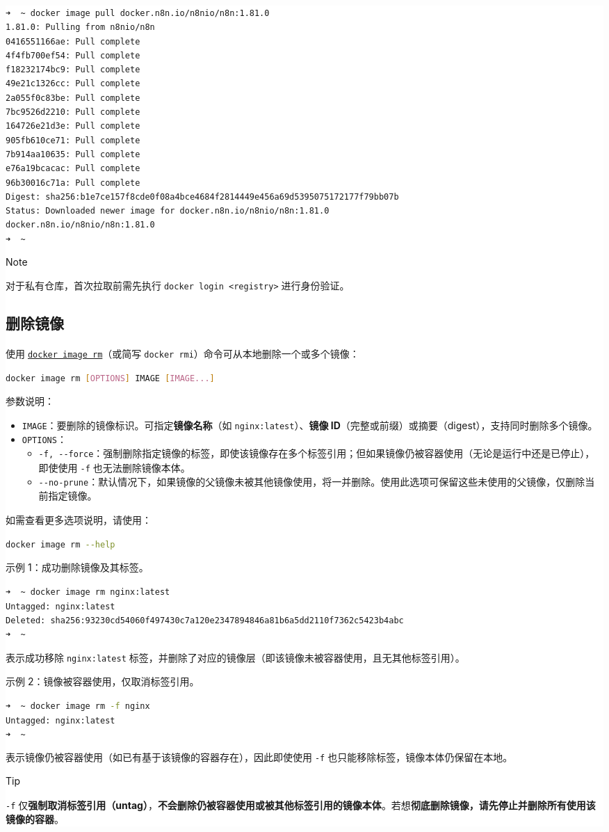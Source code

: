 ```bash hl:1,16
➜  ~ docker image pull docker.n8n.io/n8nio/n8n:1.81.0
1.81.0: Pulling from n8nio/n8n
0416551166ae: Pull complete
4f4fb700ef54: Pull complete
f18232174bc9: Pull complete
49e21c1326cc: Pull complete
2a055f0c83be: Pull complete
7bc9526d2210: Pull complete
164726e21d3e: Pull complete
905fb610ce71: Pull complete
7b914aa10635: Pull complete
e76a19bcacac: Pull complete
96b30016c71a: Pull complete
Digest: sha256:b1e7ce157f8cde0f08a4bce4684f2814449e456a69d5395075172177f79bb07b
Status: Downloaded newer image for docker.n8n.io/n8nio/n8n:1.81.0
docker.n8n.io/n8nio/n8n:1.81.0
➜  ~   
```

> [!note]
> 对于私有仓库，首次拉取前需先执行 `docker login <registry>` 进行身份验证。

## 删除镜像

使用 [`docker image rm`](https://docs.docker.com/reference/cli/docker/image/rm/)（或简写 `docker rmi`）命令可从本地删除一个或多个镜像：

```bash
docker image rm [OPTIONS] IMAGE [IMAGE...]
```

参数说明：
- `IMAGE`：要删除的镜像标识。可指定**镜像名称**（如 `nginx:latest`）、**镜像 ID**（完整或前缀）或摘要（digest），支持同时删除多个镜像。
- `OPTIONS`：
	- `-f, --force`：强制删除指定镜像的标签，即使该镜像存在多个标签引用；但如果镜像仍被容器使用（无论是运行中还是已停止），即使使用 `-f` 也无法删除镜像本体。
	- `--no-prune`：默认情况下，如果镜像的父镜像未被其他镜像使用，将一并删除。使用此选项可保留这些未使用的父镜像，仅删除当前指定镜像。

如需查看更多选项说明，请使用：

```bash
docker image rm --help
```

示例 1：成功删除镜像及其标签。

```bash hl:1
➜  ~ docker image rm nginx:latest
Untagged: nginx:latest
Deleted: sha256:93230cd54060f497430c7a120e2347894846a81b6a5dd2110f7362c5423b4abc
➜  ~     
```

表示成功移除 `nginx:latest` 标签，并删除了对应的镜像层（即该镜像未被容器使用，且无其他标签引用）。

示例 2：镜像被容器使用，仅取消标签引用。

```bash
➜  ~ docker image rm -f nginx
Untagged: nginx:latest
➜  ~     
```

表示镜像仍被容器使用（如已有基于该镜像的容器存在），因此即使使用 `-f` 也只能移除标签，镜像本体仍保留在本地。

> [!tip]
> `-f` 仅**强制取消标签引用（untag）**，**不会删除仍被容器使用或被其他标签引用的镜像本体**。若想**彻底删除镜像，请先停止并删除所有使用该镜像的容器**。
